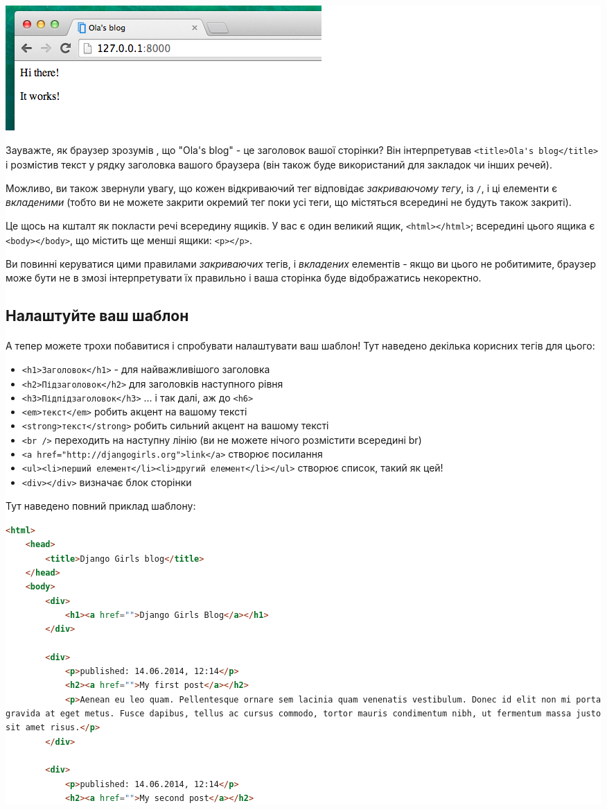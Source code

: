 ![Рисунок 11.3](images/step4.png)

Зауважте, як браузер зрозумів , що "Ola's blog" - це заголовок вашої сторінки? Він інтерпретував `<title>Ola's blog</title>` і розмістив текст у рядку заголовка вашого браузера (він також буде використаний для закладок чи інших речей).

Можливо, ви також звернули увагу, що кожен відкриваючий тег відповідає *закриваючому тегу*, із `/`, і ці елементи є *вкладеними* (тобто ви не можете закрити окремий тег поки усі теги, що містяться всередині не будуть також закриті).

Це щось на кшталт як покласти речі всередину ящиків. У вас є один великий ящик, `<html></html>`; всередині цього ящика є `<body></body>`, що містить ще менші ящики: `<p></p>`.

Ви повинні керуватися цими правилами _закриваючих_ тегів, і _вкладених_ елементів - якщо ви цього не робитимите, браузер може бути не в змозі інтерпретувати їх правильно і ваша сторінка буде відображатись некоректно.

## Налаштуйте ваш шаблон

А тепер можете трохи побавитися і спробувати налаштувати ваш шаблон! Тут наведено декілька корисних тегів для цього:

- `<h1>Заголовок</h1>` - для найважливішого заголовка
- `<h2>Підзаголовок</h2>` для заголовків наступного рівня
- `<h3>Підпідзаголовок</h3>` ... і так далі, аж до `<h6>`
- `<em>текст</em>` робить акцент на вашому тексті
- `<strong>текст</strong>` робить сильний акцент на вашому тексті
- `<br />` переходить на наступну лінію (ви не можете нічого розмістити всередині br)
- `<a href="http://djangogirls.org">link</a>` створює посилання
- `<ul><li>перший елемент</li><li>другий елемент</li></ul>` створює список, такий як цей!
- `<div></div>` визначає блок сторінки

Тут наведено повний приклад шаблону:

```html
<html>
    <head>
        <title>Django Girls blog</title>
    </head>
    <body>
        <div>
            <h1><a href="">Django Girls Blog</a></h1>
        </div>

        <div>
            <p>published: 14.06.2014, 12:14</p>
            <h2><a href="">My first post</a></h2>
            <p>Aenean eu leo quam. Pellentesque ornare sem lacinia quam venenatis vestibulum. Donec id elit non mi porta gravida at eget metus. Fusce dapibus, tellus ac cursus commodo, tortor mauris condimentum nibh, ut fermentum massa justo sit amet risus.</p>
        </div>

        <div>
            <p>published: 14.06.2014, 12:14</p>
            <h2><a href="">My second post</a></h2>
```